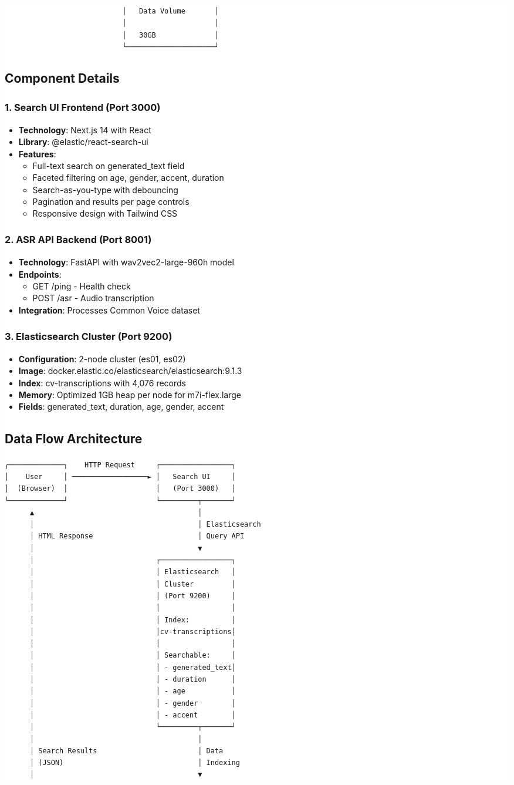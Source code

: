 ```
                            │   Data Volume       │
                            │                     │
                            │   30GB              │
                            └─────────────────────┘
```

## Component Details

### 1. Search UI Frontend (Port 3000)
- **Technology**: Next.js 14 with React
- **Library**: @elastic/react-search-ui
- **Features**:
  - Full-text search on generated_text field
  - Faceted filtering on age, gender, accent, duration
  - Search-as-you-type with debouncing
  - Pagination and results per page controls
  - Responsive design with Tailwind CSS

### 2. ASR API Backend (Port 8001)
- **Technology**: FastAPI with wav2vec2-large-960h model
- **Endpoints**:
  - GET /ping - Health check
  - POST /asr - Audio transcription
- **Integration**: Processes Common Voice dataset

### 3. Elasticsearch Cluster (Port 9200)
- **Configuration**: 2-node cluster (es01, es02)
- **Image**: docker.elastic.co/elasticsearch/elasticsearch:9.1.3
- **Index**: cv-transcriptions with 4,076 records
- **Memory**: Optimized 1GB heap per node for m7i-flex.large
- **Fields**: generated_text, duration, age, gender, accent

## Data Flow Architecture

```
┌─────────────┐    HTTP Request     ┌─────────────────┐
│    User     │ ──────────────────► │   Search UI     │
│  (Browser)  │                     │   (Port 3000)   │
└─────────────┘                     └─────────┬───────┘
      ▲                                       │
      │                                       │ Elasticsearch
      │ HTML Response                         │ Query API
      │                                       ▼
      │                             ┌─────────────────┐
      │                             │ Elasticsearch   │
      │                             │ Cluster         │
      │                             │ (Port 9200)     │
      │                             │                 │
      │                             │ Index:          │
      │                             │cv-transcriptions│
      │                             │                 │
      │                             │ Searchable:     │
      │                             │ - generated_text│
      │                             │ - duration      │
      │                             │ - age           │
      │                             │ - gender        │
      │                             │ - accent        │
      │                             └─────────┬───────┘
      │                                       │
      │ Search Results                        │ Data
      │ (JSON)                                │ Indexing
      │                                       ▼
```
